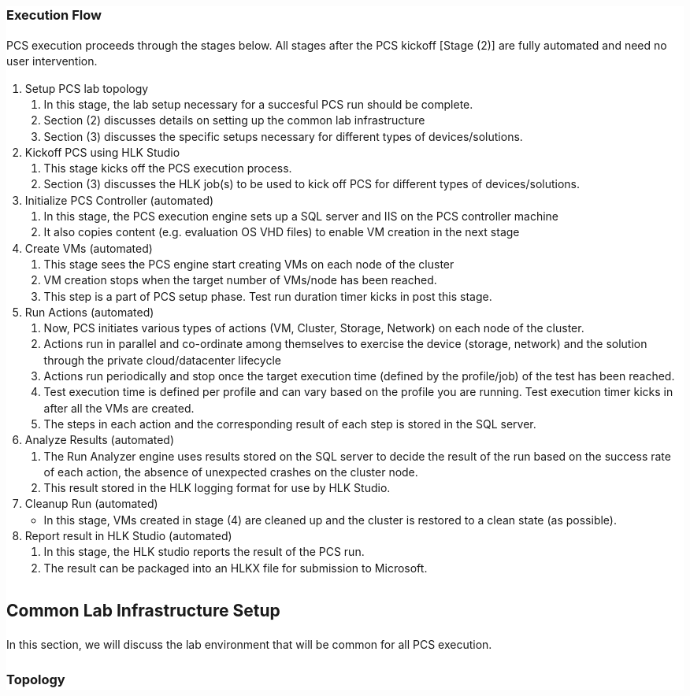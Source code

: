 ### <span id="Execution_Flow"></span><span id="execution_flow"></span><span id="EXECUTION_FLOW"></span>Execution Flow

PCS execution proceeds through the stages below. All stages after the PCS kickoff \[Stage (2)\] are fully automated and need no user intervention.

1.  Setup PCS lab topology
    1.  In this stage, the lab setup necessary for a succesful PCS run should be complete.
    2.  Section (2) discusses details on setting up the common lab infrastructure
    3.  Section (3) discusses the specific setups necessary for different types of devices/solutions.
2.  Kickoff PCS using HLK Studio
    1.  This stage kicks off the PCS execution process.
    2.  Section (3) discusses the HLK job(s) to be used to kick off PCS for different types of devices/solutions.
3.  Initialize PCS Controller (automated)
    1.  In this stage, the PCS execution engine sets up a SQL server and IIS on the PCS controller machine
    2.  It also copies content (e.g. evaluation OS VHD files) to enable VM creation in the next stage
4.  Create VMs (automated)
    1.  This stage sees the PCS engine start creating VMs on each node of the cluster
    2.  VM creation stops when the target number of VMs/node has been reached.
    3.  This step is a part of PCS setup phase. Test run duration timer kicks in post this stage.
5.  Run Actions (automated)
    1.  Now, PCS initiates various types of actions (VM, Cluster, Storage, Network) on each node of the cluster.
    2.  Actions run in parallel and co-ordinate among themselves to exercise the device (storage, network) and the solution through the private cloud/datacenter lifecycle
    3.  Actions run periodically and stop once the target execution time (defined by the profile/job) of the test has been reached.
    4.  Test execution time is defined per profile and can vary based on the profile you are running. Test execution timer kicks in after all the VMs are created.
    5.  The steps in each action and the corresponding result of each step is stored in the SQL server.
6.  Analyze Results (automated)
    1.  The Run Analyzer engine uses results stored on the SQL server to decide the result of the run based on the success rate of each action, the absence of unexpected crashes on the cluster node.
    2.  This result stored in the HLK logging format for use by HLK Studio.
7.  Cleanup Run (automated)
    -   In this stage, VMs created in stage (4) are cleaned up and the cluster is restored to a clean state (as possible).
8.  Report result in HLK Studio (automated)
    1.  In this stage, the HLK studio reports the result of the PCS run.
    2.  The result can be packaged into an HLKX file for submission to Microsoft.

## <span id="Common_Lab_Infrastructure_Setup"></span><span id="common_lab_infrastructure_setup"></span><span id="COMMON_LAB_INFRASTRUCTURE_SETUP"></span>Common Lab Infrastructure Setup


In this section, we will discuss the lab environment that will be common for all PCS execution.

### <span id="Topology"></span><span id="topology"></span><span id="TOPOLOGY"></span>Topology
